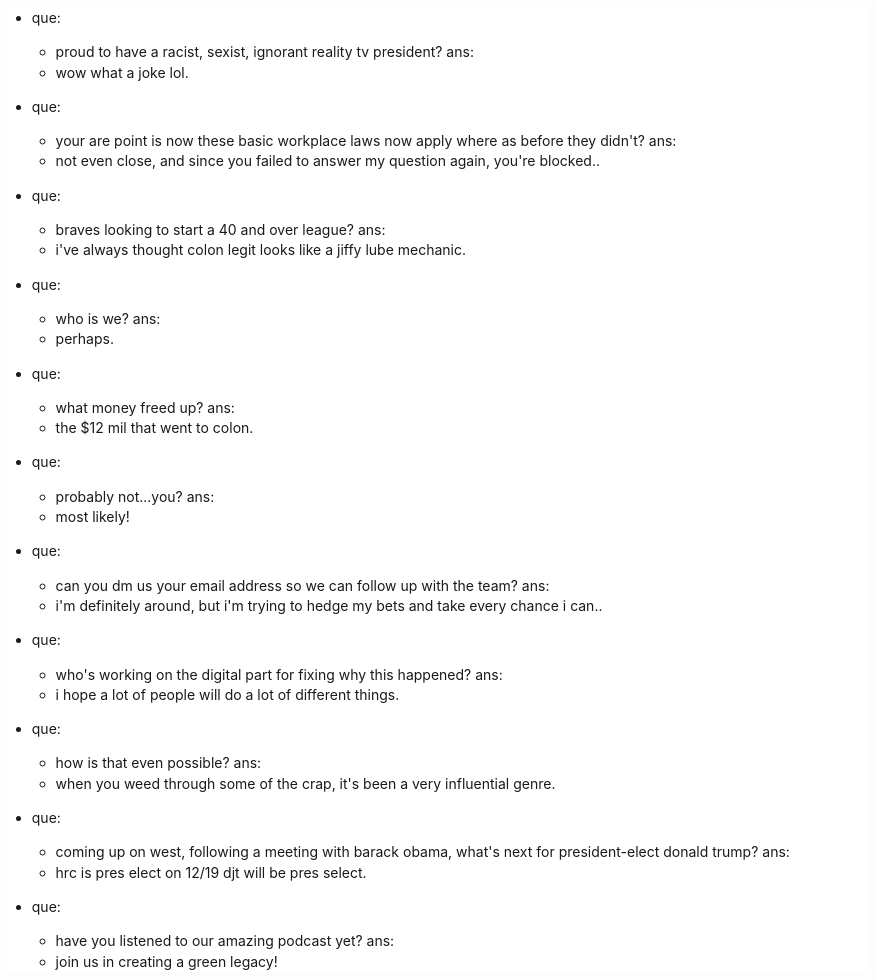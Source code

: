 - que:
  - proud to have a racist, sexist, ignorant reality tv president?
  ans:
  - wow what a joke lol.

- que:
  - your are point is now these basic workplace laws now apply where as before they didn't?
  ans:
  - not even close, and since you failed to answer my question again, you're blocked..

- que:
  - braves looking to start a 40 and over league?
  ans:
  - i've always thought colon legit looks like a jiffy lube mechanic.

- que:
  - who is we?
  ans:
  - perhaps.

- que:
  - what money freed up?
  ans:
  - the $12 mil that went to colon.

- que:
  - probably not...you?
  ans:
  - most likely!

- que:
  - can you dm us your email address so we can follow up with the team?
  ans:
  - i'm definitely around, but i'm trying to hedge my bets and take every chance i can..

- que:
  - who's working on the digital part for fixing why this happened?
  ans:
  - i hope a lot of people will do a lot of different things.

- que:
  - how is that even possible?
  ans:
  - when you weed through some of the crap, it's been a very influential genre.

- que:
  - coming up on west, following a meeting with barack obama, what's next for president-elect donald trump?
  ans:
  - hrc is pres elect on 12/19 djt will be pres select.

- que:
  - have you listened to our amazing podcast yet?
  ans:
  - join us in creating a green legacy!
